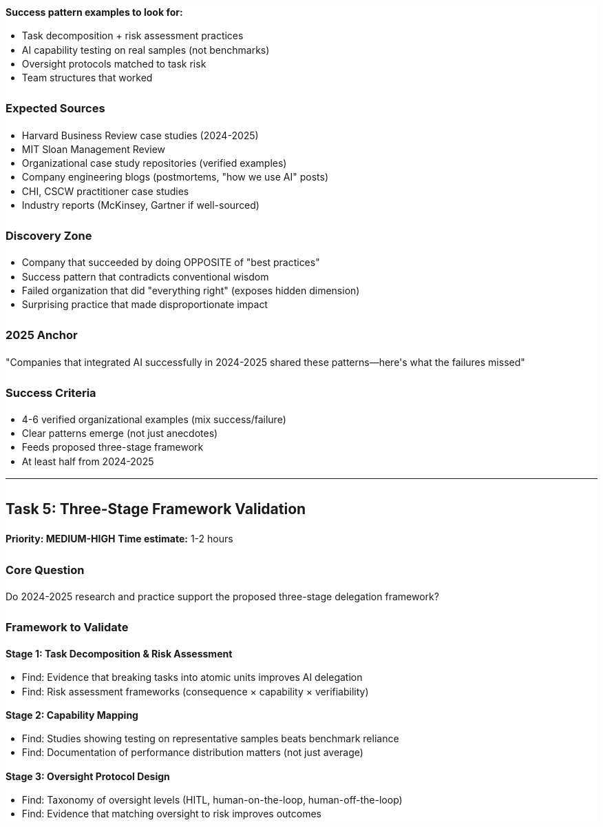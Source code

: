 **Success pattern examples to look for:**
- Task decomposition + risk assessment practices
- AI capability testing on real samples (not benchmarks)
- Oversight protocols matched to task risk
- Team structures that worked

### Expected Sources
- Harvard Business Review case studies (2024-2025)
- MIT Sloan Management Review
- Organizational case study repositories (verified examples)
- Company engineering blogs (postmortems, "how we use AI" posts)
- CHI, CSCW practitioner case studies
- Industry reports (McKinsey, Gartner if well-sourced)

### Discovery Zone
- Company that succeeded by doing OPPOSITE of "best practices"
- Success pattern that contradicts conventional wisdom
- Failed organization that did "everything right" (exposes hidden dimension)
- Surprising practice that made disproportionate impact

### 2025 Anchor
"Companies that integrated AI successfully in 2024-2025 shared these patterns—here's what the failures missed"

### Success Criteria
- 4-6 verified organizational examples (mix success/failure)
- Clear patterns emerge (not just anecdotes)
- Feeds proposed three-stage framework
- At least half from 2024-2025

---

## Task 5: Three-Stage Framework Validation
**Priority: MEDIUM-HIGH**
**Time estimate:** 1-2 hours

### Core Question
Do 2024-2025 research and practice support the proposed three-stage delegation framework?

### Framework to Validate

**Stage 1: Task Decomposition & Risk Assessment**
- Find: Evidence that breaking tasks into atomic units improves AI delegation
- Find: Risk assessment frameworks (consequence × capability × verifiability)

**Stage 2: Capability Mapping**
- Find: Studies showing testing on representative samples beats benchmark reliance
- Find: Documentation of performance distribution matters (not just average)

**Stage 3: Oversight Protocol Design**
- Find: Taxonomy of oversight levels (HITL, human-on-the-loop, human-off-the-loop)
- Find: Evidence that matching oversight to risk improves outcomes
